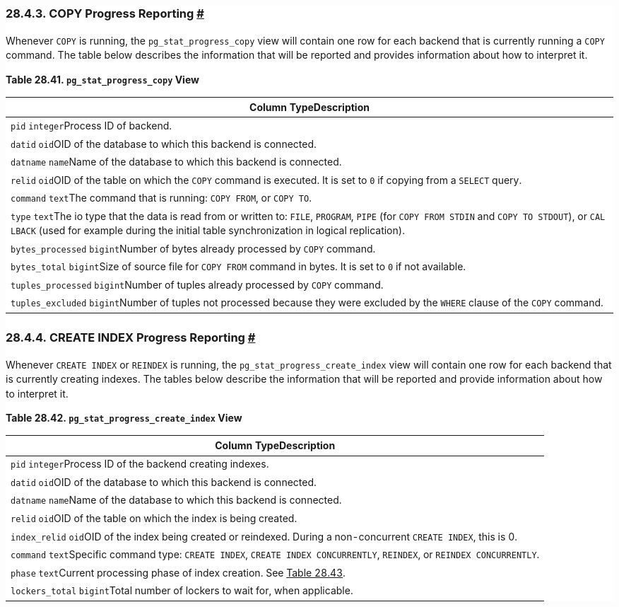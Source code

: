 ### 28.4.3. COPY Progress Reporting [#](#COPY-PROGRESS-REPORTING)

Whenever `COPY` is running, the `pg_stat_progress_copy` view will contain one row for each backend that is currently running a `COPY` command. The table below describes the information that will be reported and provides information about how to interpret it.

**Table 28.41. `pg_stat_progress_copy` View**

| Column TypeDescription                                                                                                                                                                                                                       |
| -------------------------------------------------------------------------------------------------------------------------------------------------------------------------------------------------------------------------------------------- |
| `pid` `integer`Process ID of backend.                                                                                                                                                                                                        |
| `datid` `oid`OID of the database to which this backend is connected.                                                                                                                                                                         |
| `datname` `name`Name of the database to which this backend is connected.                                                                                                                                                                     |
| `relid` `oid`OID of the table on which the `COPY` command is executed. It is set to `0` if copying from a `SELECT` query.                                                                                                                    |
| `command` `text`The command that is running: `COPY FROM`, or `COPY TO`.                                                                                                                                                                      |
| `type` `text`The io type that the data is read from or written to: `FILE`, `PROGRAM`, `PIPE` (for `COPY FROM STDIN` and `COPY TO STDOUT`), or `CALLBACK` (used for example during the initial table synchronization in logical replication). |
| `bytes_processed` `bigint`Number of bytes already processed by `COPY` command.                                                                                                                                                               |
| `bytes_total` `bigint`Size of source file for `COPY FROM` command in bytes. It is set to `0` if not available.                                                                                                                               |
| `tuples_processed` `bigint`Number of tuples already processed by `COPY` command.                                                                                                                                                             |
| `tuples_excluded` `bigint`Number of tuples not processed because they were excluded by the `WHERE` clause of the `COPY` command.                                                                                                             |

### 28.4.4. CREATE INDEX Progress Reporting [#](#CREATE-INDEX-PROGRESS-REPORTING)

Whenever `CREATE INDEX` or `REINDEX` is running, the `pg_stat_progress_create_index` view will contain one row for each backend that is currently creating indexes. The tables below describe the information that will be reported and provide information about how to interpret it.

**Table 28.42. `pg_stat_progress_create_index` View**

| Column TypeDescription                                                                                                                                                                                               |
| -------------------------------------------------------------------------------------------------------------------------------------------------------------------------------------------------------------------- |
| `pid` `integer`Process ID of the backend creating indexes.                                                                                                                                                           |
| `datid` `oid`OID of the database to which this backend is connected.                                                                                                                                                 |
| `datname` `name`Name of the database to which this backend is connected.                                                                                                                                             |
| `relid` `oid`OID of the table on which the index is being created.                                                                                                                                                   |
| `index_relid` `oid`OID of the index being created or reindexed. During a non-concurrent `CREATE INDEX`, this is 0.                                                                                                   |
| `command` `text`Specific command type: `CREATE INDEX`, `CREATE INDEX CONCURRENTLY`, `REINDEX`, or `REINDEX CONCURRENTLY`.                                                                                            |
| `phase` `text`Current processing phase of index creation. See [Table 28.43](progress-reporting.html#CREATE-INDEX-PHASES "Table 28.43. CREATE INDEX Phases").                                                         |
| `lockers_total` `bigint`Total number of lockers to wait for, when applicable.                                                                                                                                        |